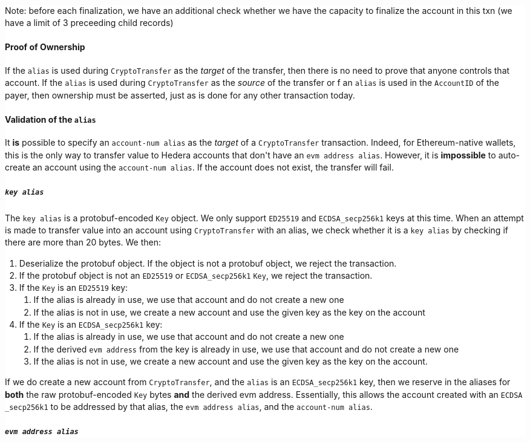    Note: before each finalization, we have an additional check whether we have the capacity to finalize the account in this txn (we have a limit of 3 preceeding child records)

#### Proof of Ownership

If the `alias` is used during `CryptoTransfer` as the _target_ of the transfer, then there is no need to prove that
anyone controls that account. 
If the `alias` is used during `CryptoTransfer` as the _source_ of the transfer or f an `alias` is used in the `AccountID` of the payer, 
then ownership must be asserted, just as is done for any other transaction today.  

#### Validation of the `alias`

It **is** possible to specify an `account-num alias` as the _target_ of a `CryptoTransfer` transaction. Indeed, for
Ethereum-native wallets, this is the only way to transfer value to Hedera accounts that don't have an
`evm address alias`. However, it is **impossible** to auto-create an account using the `account-num alias`. If the
account does not exist, the transfer will fail.

##### `key alias`

The `key alias` is a protobuf-encoded `Key` object. We only support `ED25519` and `ECDSA_secp256k1` keys at this time.
When an attempt is made to transfer value into an account using `CryptoTransfer` with an alias, we check whether it is
a `key alias` by checking if there are more than 20 bytes. We then:

1. Deserialize the protobuf object. If the object is not a protobuf object, we reject the transaction.
2. If the protobuf object is not an `ED25519` or `ECDSA_secp256k1` `Key`, we reject the transaction.
3. If the `Key` is an `ED25519` key:
    1. If the alias is already in use, we use that account and do not create a new one
    2. If the alias is not in use, we create a new account and use the given key as the key on the account
4. If the `Key` is an `ECDSA_secp256k1` key:
    1. If the alias is already in use, we use that account and do not create a new one
    2. If the derived `evm address` from the key is already in use, we use that account and do not create a new one
    3. If the alias is not in use, we create a new account and use the given key as the key on the account.

If we do create a new account from `CryptoTransfer`, and the `alias` is an `ECDSA_secp256k1`
key, then we reserve in the aliases for **both** the raw protobuf-encoded `Key` bytes **and** the derived evm address.
Essentially, this allows the account created with an `ECDSA_secp256k1` to be addressed by that alias, the
`evm address alias`, and the `account-num alias`.

##### `evm address alias`
